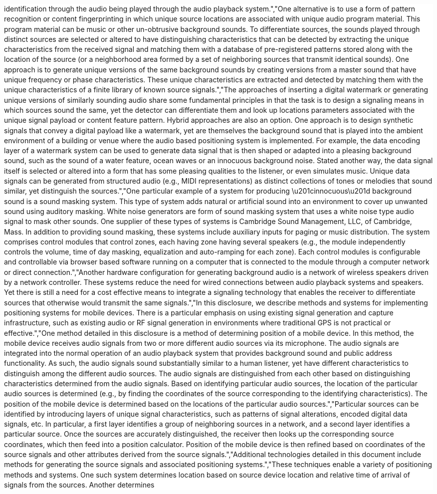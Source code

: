 identification through the audio being played through the audio playback system.","One alternative is to use a form of pattern recognition or content fingerprinting in which unique source locations are associated with unique audio program material. This program material can be music or other un-obtrusive background sounds. To differentiate sources, the sounds played through distinct sources are selected or altered to have distinguishing characteristics that can be detected by extracting the unique characteristics from the received signal and matching them with a database of pre-registered patterns stored along with the location of the source (or a neighborhood area formed by a set of neighboring sources that transmit identical sounds). One approach is to generate unique versions of the same background sounds by creating versions from a master sound that have unique frequency or phase characteristics. These unique characteristics are extracted and detected by matching them with the unique characteristics of a finite library of known source signals.","The approaches of inserting a digital watermark or generating unique versions of similarly sounding audio share some fundamental principles in that the task is to design a signaling means in which sources sound the same, yet the detector can differentiate them and look up locations parameters associated with the unique signal payload or content feature pattern. Hybrid approaches are also an option. One approach is to design synthetic signals that convey a digital payload like a watermark, yet are themselves the background sound that is played into the ambient environment of a building or venue where the audio based positioning system is implemented. For example, the data encoding layer of a watermark system can be used to generate data signal that is then shaped or adapted into a pleasing background sound, such as the sound of a water feature, ocean waves or an innocuous background noise. Stated another way, the data signal itself is selected or altered into a form that has some pleasing qualities to the listener, or even simulates music. Unique data signals can be generated from structured audio (e.g., MIDI representations) as distinct collections of tones or melodies that sound similar, yet distinguish the sources.","One particular example of a system for producing \u201cinnocuous\u201d background sound is a sound masking system. This type of system adds natural or artificial sound into an environment to cover up unwanted sound using auditory masking. White noise generators are form of sound masking system that uses a white noise type audio signal to mask other sounds. One supplier of these types of systems is Cambridge Sound Management, LLC, of Cambridge, Mass. In addition to providing sound masking, these systems include auxiliary inputs for paging or music distribution. The system comprises control modules that control zones, each having zone having several speakers (e.g., the module independently controls the volume, time of day masking, equalization and auto-ramping for each zone). Each control modules is configurable and controllable via browser based software running on a computer that is connected to the module through a computer network or direct connection.","Another hardware configuration for generating background audio is a network of wireless speakers driven by a network controller. These systems reduce the need for wired connections between audio playback systems and speakers. Yet there is still a need for a cost effective means to integrate a signaling technology that enables the receiver to differentiate sources that otherwise would transmit the same signals.","In this disclosure, we describe methods and systems for implementing positioning systems for mobile devices. There is a particular emphasis on using existing signal generation and capture infrastructure, such as existing audio or RF signal generation in environments where traditional GPS is not practical or effective.","One method detailed in this disclosure is a method of determining position of a mobile device. In this method, the mobile device receives audio signals from two or more different audio sources via its microphone. The audio signals are integrated into the normal operation of an audio playback system that provides background sound and public address functionality. As such, the audio signals sound substantially similar to a human listener, yet have different characteristics to distinguish among the different audio sources. The audio signals are distinguished from each other based on distinguishing characteristics determined from the audio signals. Based on identifying particular audio sources, the location of the particular audio sources is determined (e.g., by finding the coordinates of the source corresponding to the identifying characteristics). The position of the mobile device is determined based on the locations of the particular audio sources.","Particular sources can be identified by introducing layers of unique signal characteristics, such as patterns of signal alterations, encoded digital data signals, etc. In particular, a first layer identifies a group of neighboring sources in a network, and a second layer identifies a particular source. Once the sources are accurately distinguished, the receiver then looks up the corresponding source coordinates, which then feed into a position calculator. Position of the mobile device is then refined based on coordinates of the source signals and other attributes derived from the source signals.","Additional technologies detailed in this document include methods for generating the source signals and associated positioning systems.","These techniques enable a variety of positioning methods and systems. One such system determines location based on source device location and relative time of arrival of signals from the sources. Another determines